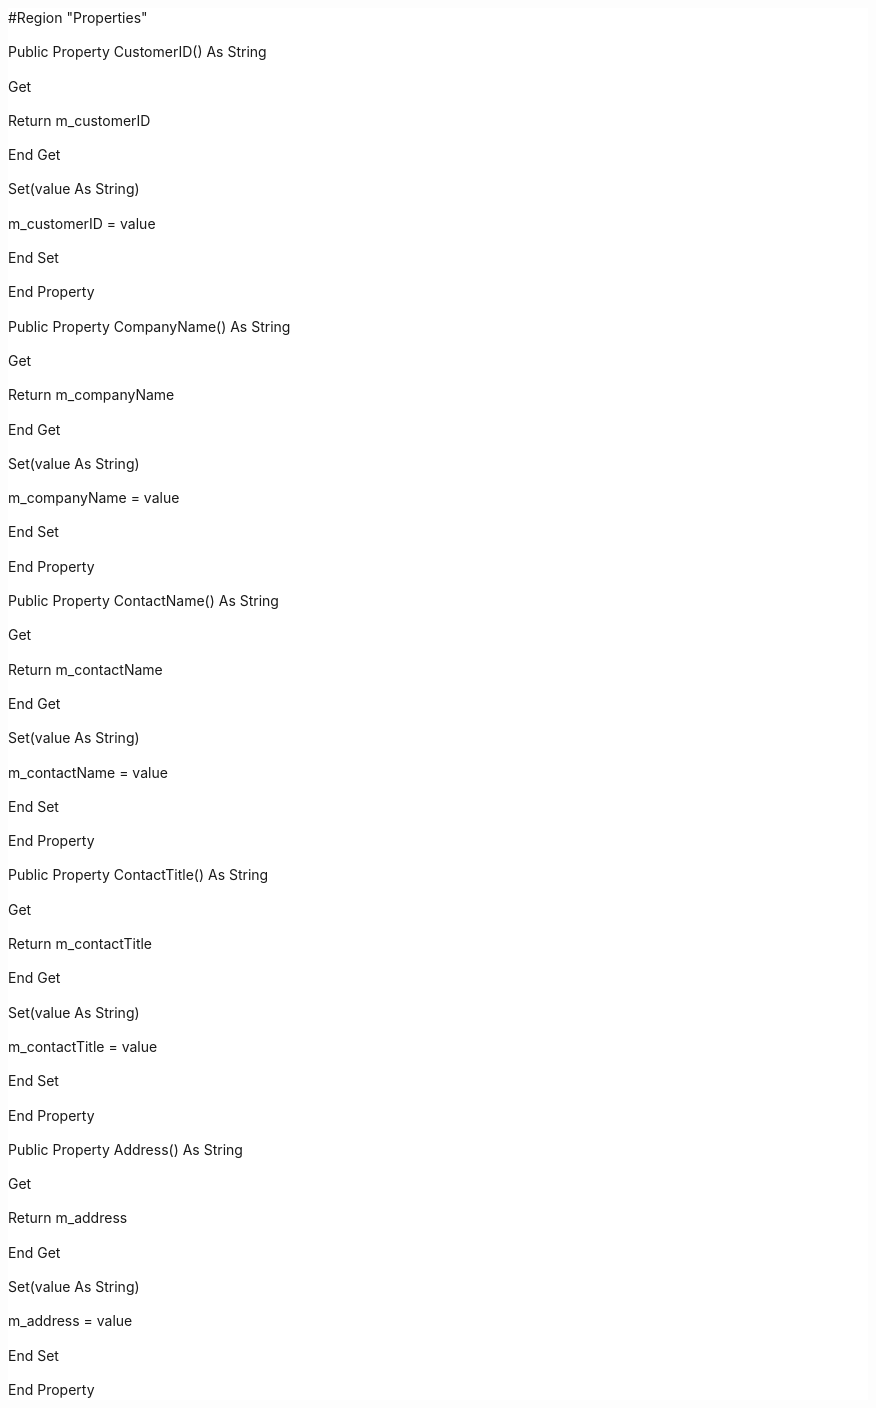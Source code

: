#Region "Properties"

Public Property CustomerID() As String

Get

Return m_customerID

End Get

Set(value As String)

m_customerID = value

End Set

End Property

Public Property CompanyName() As String

Get

Return m_companyName

End Get

Set(value As String)

m_companyName = value

End Set

End Property

Public Property ContactName() As String

Get

Return m_contactName

End Get

Set(value As String)

m_contactName = value

End Set

End Property

Public Property ContactTitle() As String

Get

Return m_contactTitle

End Get

Set(value As String)

m_contactTitle = value

End Set

End Property

Public Property Address() As String

Get

Return m_address

End Get

Set(value As String)

m_address = value

End Set

End Property
